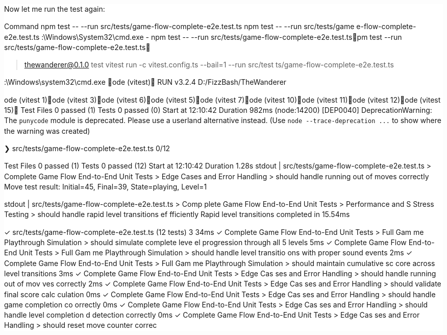 
Now let me run the test again:

Command
npm test -- --run src/tests/game-flow-complete-e2e.test.ts
npm test -- --run src/tests/game
e-flow-complete-e2e.test.ts
:\Windows\System32\cmd.exe - npm  test -- --run src/tests/game-flow-complete-e2e.test.tspm test --run src/tests/game-flow-complete-e2e.test.ts
> thewanderer@0.1.0 test
> vitest run -c vitest.config.ts --bail=1 --run src/test
ts/game-flow-complete-e2e.test.ts

:\Windows\system32\cmd.exe ode (vitest)
 RUN  v3.2.4 D:/FizzBash/TheWanderer

ode (vitest 1)ode (vitest 3)ode (vitest 6)ode (vitest 5)ode (vitest 7)ode (vitest 10)ode (vitest 11)ode (vitest 12)ode (vitest 15)
 Test Files 0 passed (1)
      Tests 0 passed (0)
   Start at 12:10:42
   Duration 982ms
(node:14200) [DEP0040] DeprecationWarning: The `punycode` module is deprecated. Please use a userland alternative instead.
(Use `node --trace-deprecation ...` to show where the warning was created)

 ❯ src/tests/game-flow-complete-e2e.test.ts 0/12        

 Test Files 0 passed (1)
      Tests 0 passed (12)
   Start at 12:10:42
   Duration 1.28s
stdout | src/tests/game-flow-complete-e2e.test.ts > Complete Game Flow End-to-End Unit Tests > Edge Cases and Error Handling > should handle running out of moves correctly
Move test result: Initial=45, Final=39, State=playing, Level=1

stdout | src/tests/game-flow-complete-e2e.test.ts > Comp
plete Game Flow End-to-End Unit Tests > Performance and S
Stress Testing > should handle rapid level transitions ef
fficiently
Rapid level transitions completed in 15.54ms

 ✓ src/tests/game-flow-complete-e2e.test.ts (12 tests) 3
34ms
   ✓ Complete Game Flow End-to-End Unit Tests > Full Gam
me Playthrough Simulation > should simulate complete leve
el progression through all 5 levels 5ms
   ✓ Complete Game Flow End-to-End Unit Tests > Full Gam
me Playthrough Simulation > should handle level transitio
ons with proper sound events 2ms
   ✓ Complete Game Flow End-to-End Unit Tests > Full Gam
me Playthrough Simulation > should maintain cumulative sc
core across level transitions 3ms
   ✓ Complete Game Flow End-to-End Unit Tests > Edge Cas
ses and Error Handling > should handle running out of mov
ves correctly 2ms
   ✓ Complete Game Flow End-to-End Unit Tests > Edge Cas
ses and Error Handling > should validate final score calc
culation 0ms
   ✓ Complete Game Flow End-to-End Unit Tests > Edge Cas
ses and Error Handling > should handle game completion co
orrectly 0ms
   ✓ Complete Game Flow End-to-End Unit Tests > Edge Cas
ses and Error Handling > should handle level completion d
detection correctly 0ms
   ✓ Complete Game Flow End-to-End Unit Tests > Edge Cas
ses and Error Handling > should reset move counter correc